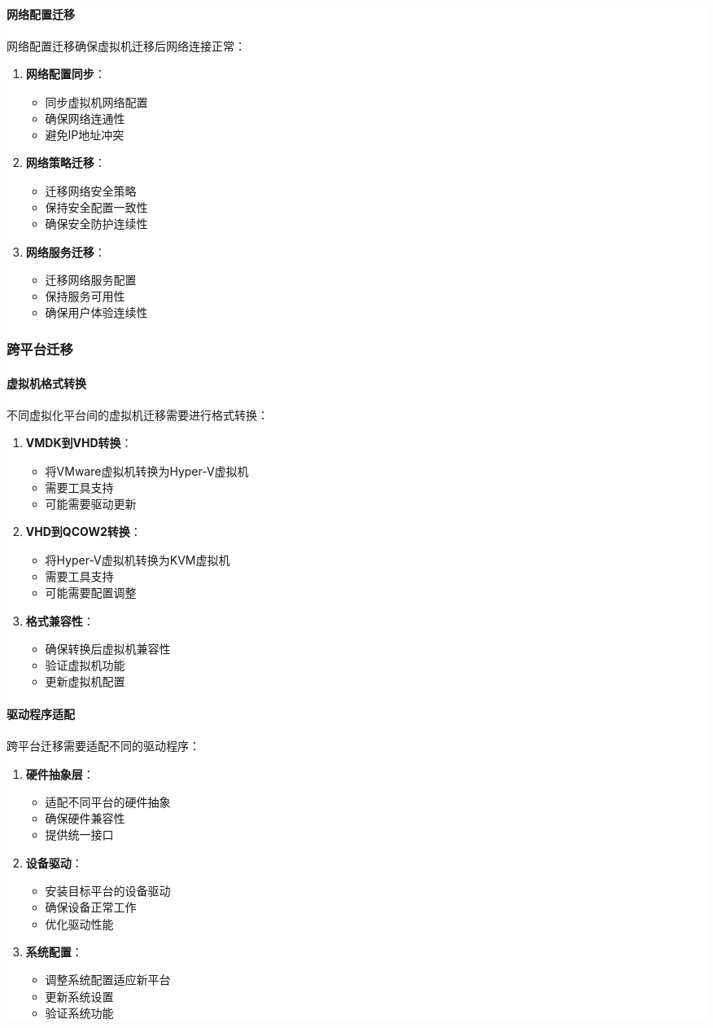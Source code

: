 #### 网络配置迁移
网络配置迁移确保虚拟机迁移后网络连接正常：

1. **网络配置同步**：
   - 同步虚拟机网络配置
   - 确保网络连通性
   - 避免IP地址冲突

2. **网络策略迁移**：
   - 迁移网络安全策略
   - 保持安全配置一致性
   - 确保安全防护连续性

3. **网络服务迁移**：
   - 迁移网络服务配置
   - 保持服务可用性
   - 确保用户体验连续性

### 跨平台迁移

#### 虚拟机格式转换
不同虚拟化平台间的虚拟机迁移需要进行格式转换：

1. **VMDK到VHD转换**：
   - 将VMware虚拟机转换为Hyper-V虚拟机
   - 需要工具支持
   - 可能需要驱动更新

2. **VHD到QCOW2转换**：
   - 将Hyper-V虚拟机转换为KVM虚拟机
   - 需要工具支持
   - 可能需要配置调整

3. **格式兼容性**：
   - 确保转换后虚拟机兼容性
   - 验证虚拟机功能
   - 更新虚拟机配置

#### 驱动程序适配
跨平台迁移需要适配不同的驱动程序：

1. **硬件抽象层**：
   - 适配不同平台的硬件抽象
   - 确保硬件兼容性
   - 提供统一接口

2. **设备驱动**：
   - 安装目标平台的设备驱动
   - 确保设备正常工作
   - 优化驱动性能

3. **系统配置**：
   - 调整系统配置适应新平台
   - 更新系统设置
   - 验证系统功能
